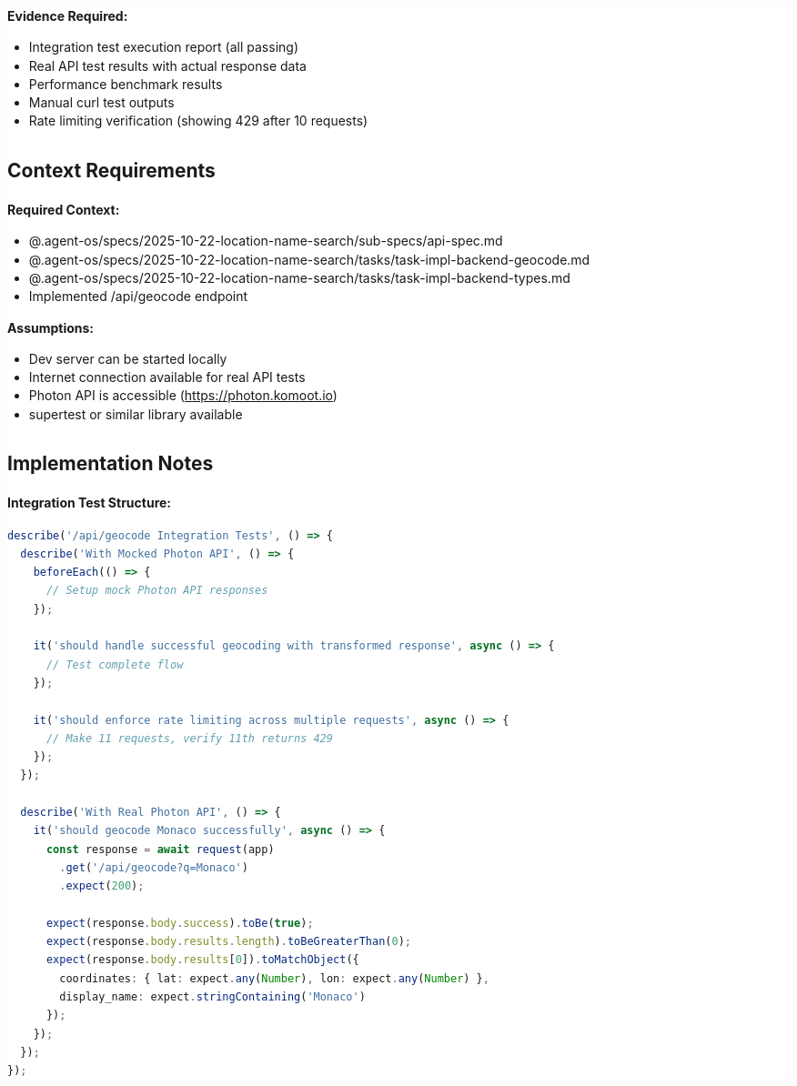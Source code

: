 **Evidence Required:**
- Integration test execution report (all passing)
- Real API test results with actual response data
- Performance benchmark results
- Manual curl test outputs
- Rate limiting verification (showing 429 after 10 requests)

## Context Requirements

**Required Context:**
- @.agent-os/specs/2025-10-22-location-name-search/sub-specs/api-spec.md
- @.agent-os/specs/2025-10-22-location-name-search/tasks/task-impl-backend-geocode.md
- @.agent-os/specs/2025-10-22-location-name-search/tasks/task-impl-backend-types.md
- Implemented /api/geocode endpoint

**Assumptions:**
- Dev server can be started locally
- Internet connection available for real API tests
- Photon API is accessible (https://photon.komoot.io)
- supertest or similar library available

## Implementation Notes

**Integration Test Structure:**

```typescript
describe('/api/geocode Integration Tests', () => {
  describe('With Mocked Photon API', () => {
    beforeEach(() => {
      // Setup mock Photon API responses
    });

    it('should handle successful geocoding with transformed response', async () => {
      // Test complete flow
    });

    it('should enforce rate limiting across multiple requests', async () => {
      // Make 11 requests, verify 11th returns 429
    });
  });

  describe('With Real Photon API', () => {
    it('should geocode Monaco successfully', async () => {
      const response = await request(app)
        .get('/api/geocode?q=Monaco')
        .expect(200);

      expect(response.body.success).toBe(true);
      expect(response.body.results.length).toBeGreaterThan(0);
      expect(response.body.results[0]).toMatchObject({
        coordinates: { lat: expect.any(Number), lon: expect.any(Number) },
        display_name: expect.stringContaining('Monaco')
      });
    });
  });
});
```
